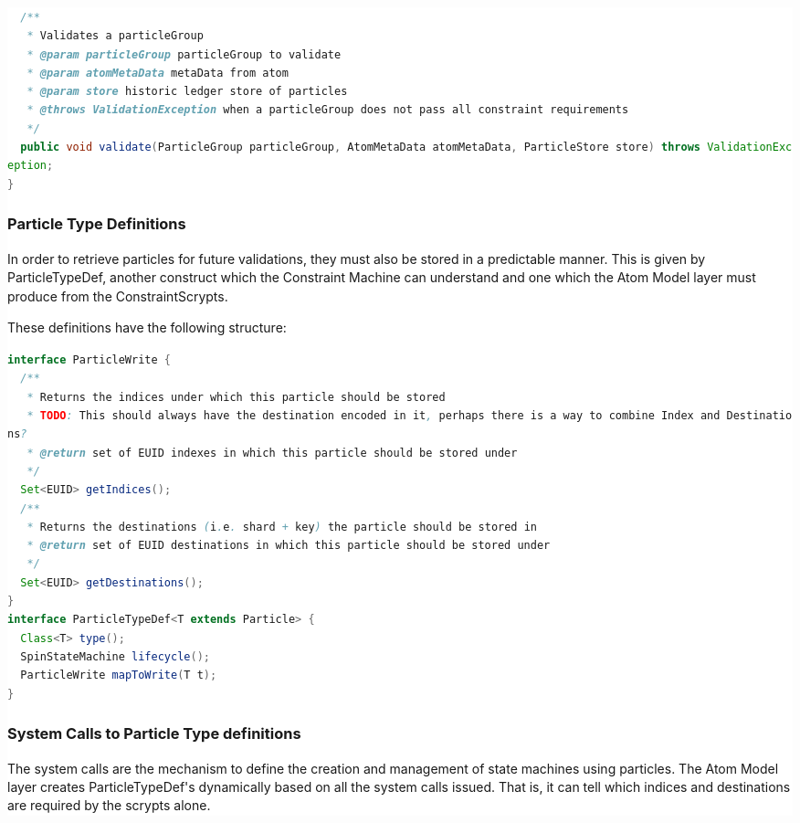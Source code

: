 ```java
  /**
   * Validates a particleGroup
   * @param particleGroup particleGroup to validate
   * @param atomMetaData metaData from atom
   * @param store historic ledger store of particles
   * @throws ValidationException when a particleGroup does not pass all constraint requirements
   */
  public void validate(ParticleGroup particleGroup, AtomMetaData atomMetaData, ParticleStore store) throws ValidationException;
}
```

### Particle Type Definitions

In order to retrieve particles for future validations, they must also be stored in a predictable manner. This is given by ParticleTypeDef, another construct which the Constraint Machine can understand and one which the Atom Model layer must produce from the ConstraintScrypts.

These definitions have the following structure:

```java
interface ParticleWrite {
  /**
   * Returns the indices under which this particle should be stored
   * TODO: This should always have the destination encoded in it, perhaps there is a way to combine Index and Destinations?
   * @return set of EUID indexes in which this particle should be stored under
   */
  Set<EUID> getIndices();
  /**
   * Returns the destinations (i.e. shard + key) the particle should be stored in
   * @return set of EUID destinations in which this particle should be stored under
   */
  Set<EUID> getDestinations();
}
interface ParticleTypeDef<T extends Particle> {
  Class<T> type();
  SpinStateMachine lifecycle();
  ParticleWrite mapToWrite(T t);
}

```

### System Calls to Particle Type definitions

The system calls are the mechanism to define the creation and management of state machines using particles. The Atom Model layer creates ParticleTypeDef's dynamically based on all the system calls issued. That is, it can tell which indices and destinations are required by the scrypts alone.  

